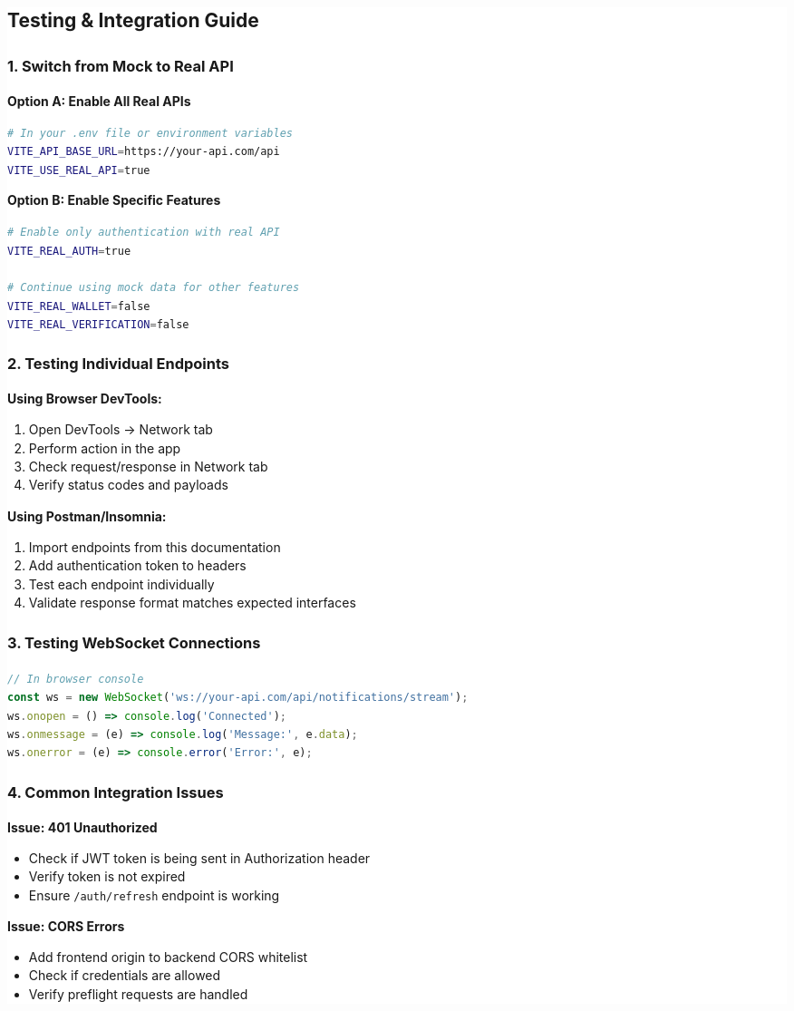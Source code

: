 
## Testing & Integration Guide

### 1. Switch from Mock to Real API

**Option A: Enable All Real APIs**
```bash
# In your .env file or environment variables
VITE_API_BASE_URL=https://your-api.com/api
VITE_USE_REAL_API=true
```

**Option B: Enable Specific Features**
```bash
# Enable only authentication with real API
VITE_REAL_AUTH=true

# Continue using mock data for other features
VITE_REAL_WALLET=false
VITE_REAL_VERIFICATION=false
```

### 2. Testing Individual Endpoints

**Using Browser DevTools:**
1. Open DevTools → Network tab
2. Perform action in the app
3. Check request/response in Network tab
4. Verify status codes and payloads

**Using Postman/Insomnia:**
1. Import endpoints from this documentation
2. Add authentication token to headers
3. Test each endpoint individually
4. Validate response format matches expected interfaces

### 3. Testing WebSocket Connections

```javascript
// In browser console
const ws = new WebSocket('ws://your-api.com/api/notifications/stream');
ws.onopen = () => console.log('Connected');
ws.onmessage = (e) => console.log('Message:', e.data);
ws.onerror = (e) => console.error('Error:', e);
```

### 4. Common Integration Issues

**Issue: 401 Unauthorized**
- Check if JWT token is being sent in Authorization header
- Verify token is not expired
- Ensure `/auth/refresh` endpoint is working

**Issue: CORS Errors**
- Add frontend origin to backend CORS whitelist
- Check if credentials are allowed
- Verify preflight requests are handled
